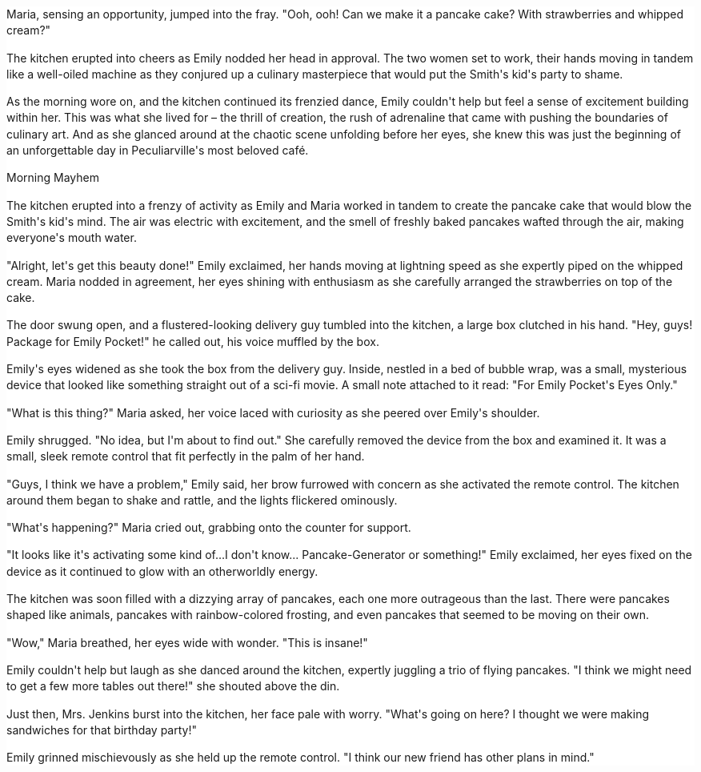 Maria, sensing an opportunity, jumped into the fray. "Ooh, ooh! Can we make it a pancake cake? With strawberries and whipped cream?"

The kitchen erupted into cheers as Emily nodded her head in approval. The two women set to work, their hands moving in tandem like a well-oiled machine as they conjured up a culinary masterpiece that would put the Smith's kid's party to shame.

As the morning wore on, and the kitchen continued its frenzied dance, Emily couldn't help but feel a sense of excitement building within her. This was what she lived for – the thrill of creation, the rush of adrenaline that came with pushing the boundaries of culinary art. And as she glanced around at the chaotic scene unfolding before her eyes, she knew this was just the beginning of an unforgettable day in Peculiarville's most beloved café.

Morning Mayhem

The kitchen erupted into a frenzy of activity as Emily and Maria worked in tandem to create the pancake cake that would blow the Smith's kid's mind. The air was electric with excitement, and the smell of freshly baked pancakes wafted through the air, making everyone's mouth water.

"Alright, let's get this beauty done!" Emily exclaimed, her hands moving at lightning speed as she expertly piped on the whipped cream. Maria nodded in agreement, her eyes shining with enthusiasm as she carefully arranged the strawberries on top of the cake.

The door swung open, and a flustered-looking delivery guy tumbled into the kitchen, a large box clutched in his hand. "Hey, guys! Package for Emily Pocket!" he called out, his voice muffled by the box.

Emily's eyes widened as she took the box from the delivery guy. Inside, nestled in a bed of bubble wrap, was a small, mysterious device that looked like something straight out of a sci-fi movie. A small note attached to it read: "For Emily Pocket's Eyes Only."

"What is this thing?" Maria asked, her voice laced with curiosity as she peered over Emily's shoulder.

Emily shrugged. "No idea, but I'm about to find out." She carefully removed the device from the box and examined it. It was a small, sleek remote control that fit perfectly in the palm of her hand.

"Guys, I think we have a problem," Emily said, her brow furrowed with concern as she activated the remote control. The kitchen around them began to shake and rattle, and the lights flickered ominously.

"What's happening?" Maria cried out, grabbing onto the counter for support.

"It looks like it's activating some kind of...I don't know... Pancake-Generator or something!" Emily exclaimed, her eyes fixed on the device as it continued to glow with an otherworldly energy.

The kitchen was soon filled with a dizzying array of pancakes, each one more outrageous than the last. There were pancakes shaped like animals, pancakes with rainbow-colored frosting, and even pancakes that seemed to be moving on their own.

"Wow," Maria breathed, her eyes wide with wonder. "This is insane!"

Emily couldn't help but laugh as she danced around the kitchen, expertly juggling a trio of flying pancakes. "I think we might need to get a few more tables out there!" she shouted above the din.

Just then, Mrs. Jenkins burst into the kitchen, her face pale with worry. "What's going on here? I thought we were making sandwiches for that birthday party!"

Emily grinned mischievously as she held up the remote control. "I think our new friend has other plans in mind."
